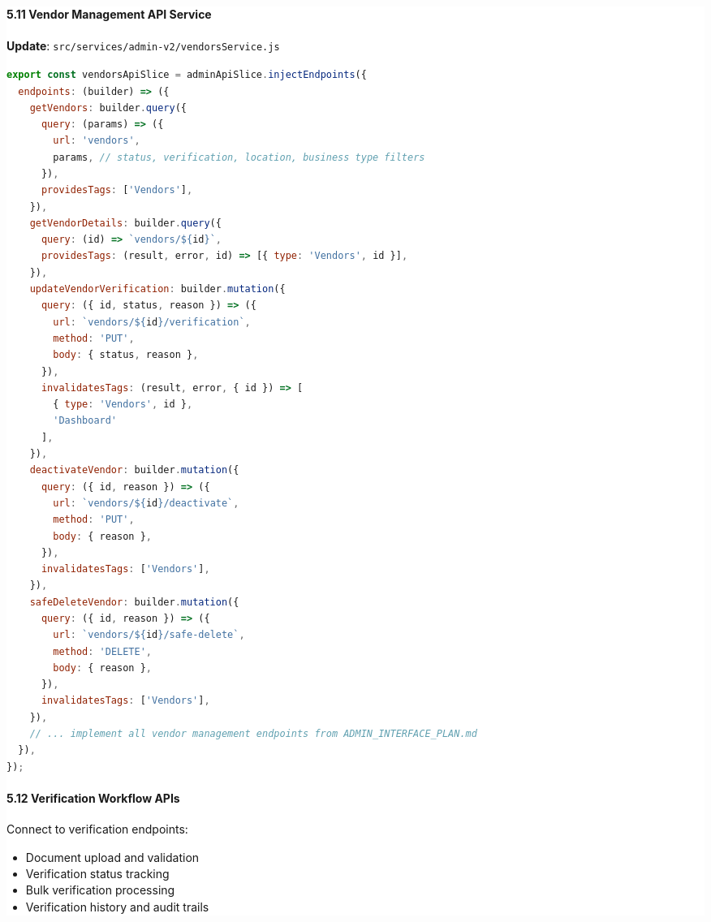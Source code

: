#### 5.11 Vendor Management API Service
**Update**: `src/services/admin-v2/vendorsService.js`

```javascript
export const vendorsApiSlice = adminApiSlice.injectEndpoints({
  endpoints: (builder) => ({
    getVendors: builder.query({
      query: (params) => ({
        url: 'vendors',
        params, // status, verification, location, business type filters
      }),
      providesTags: ['Vendors'],
    }),
    getVendorDetails: builder.query({
      query: (id) => `vendors/${id}`,
      providesTags: (result, error, id) => [{ type: 'Vendors', id }],
    }),
    updateVendorVerification: builder.mutation({
      query: ({ id, status, reason }) => ({
        url: `vendors/${id}/verification`,
        method: 'PUT',
        body: { status, reason },
      }),
      invalidatesTags: (result, error, { id }) => [
        { type: 'Vendors', id },
        'Dashboard'
      ],
    }),
    deactivateVendor: builder.mutation({
      query: ({ id, reason }) => ({
        url: `vendors/${id}/deactivate`,
        method: 'PUT', 
        body: { reason },
      }),
      invalidatesTags: ['Vendors'],
    }),
    safeDeleteVendor: builder.mutation({
      query: ({ id, reason }) => ({
        url: `vendors/${id}/safe-delete`,
        method: 'DELETE',
        body: { reason },
      }),
      invalidatesTags: ['Vendors'],
    }),
    // ... implement all vendor management endpoints from ADMIN_INTERFACE_PLAN.md
  }),
});
```

#### 5.12 Verification Workflow APIs
Connect to verification endpoints:
- Document upload and validation
- Verification status tracking
- Bulk verification processing
- Verification history and audit trails
